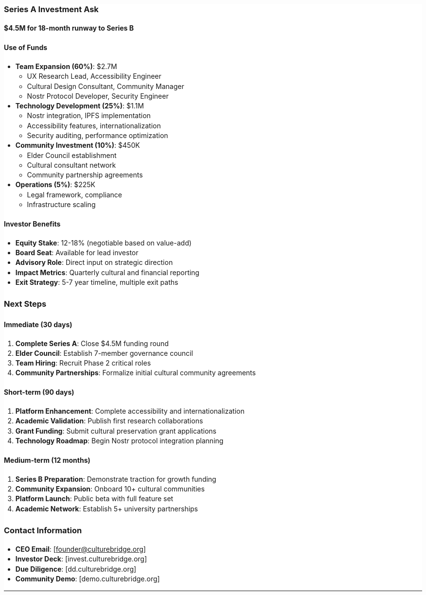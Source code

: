 ### **Series A Investment Ask**
**$4.5M for 18-month runway to Series B**

#### **Use of Funds**
- **Team Expansion (60%)**: $2.7M
  - UX Research Lead, Accessibility Engineer
  - Cultural Design Consultant, Community Manager
  - Nostr Protocol Developer, Security Engineer
- **Technology Development (25%)**: $1.1M
  - Nostr integration, IPFS implementation
  - Accessibility features, internationalization
  - Security auditing, performance optimization
- **Community Investment (10%)**: $450K
  - Elder Council establishment
  - Cultural consultant network
  - Community partnership agreements
- **Operations (5%)**: $225K
  - Legal framework, compliance
  - Infrastructure scaling

#### **Investor Benefits**
- **Equity Stake**: 12-18% (negotiable based on value-add)
- **Board Seat**: Available for lead investor
- **Advisory Role**: Direct input on strategic direction
- **Impact Metrics**: Quarterly cultural and financial reporting
- **Exit Strategy**: 5-7 year timeline, multiple exit paths

### **Next Steps**

#### **Immediate (30 days)**
1. **Complete Series A**: Close $4.5M funding round
2. **Elder Council**: Establish 7-member governance council
3. **Team Hiring**: Recruit Phase 2 critical roles
4. **Community Partnerships**: Formalize initial cultural community agreements

#### **Short-term (90 days)**
1. **Platform Enhancement**: Complete accessibility and internationalization
2. **Academic Validation**: Publish first research collaborations
3. **Grant Funding**: Submit cultural preservation grant applications
4. **Technology Roadmap**: Begin Nostr protocol integration planning

#### **Medium-term (12 months)**
1. **Series B Preparation**: Demonstrate traction for growth funding
2. **Community Expansion**: Onboard 10+ cultural communities
3. **Platform Launch**: Public beta with full feature set
4. **Academic Network**: Establish 5+ university partnerships

### **Contact Information**
- **CEO Email**: [founder@culturebridge.org]
- **Investor Deck**: [invest.culturebridge.org]
- **Due Diligence**: [dd.culturebridge.org]
- **Community Demo**: [demo.culturebridge.org]

---